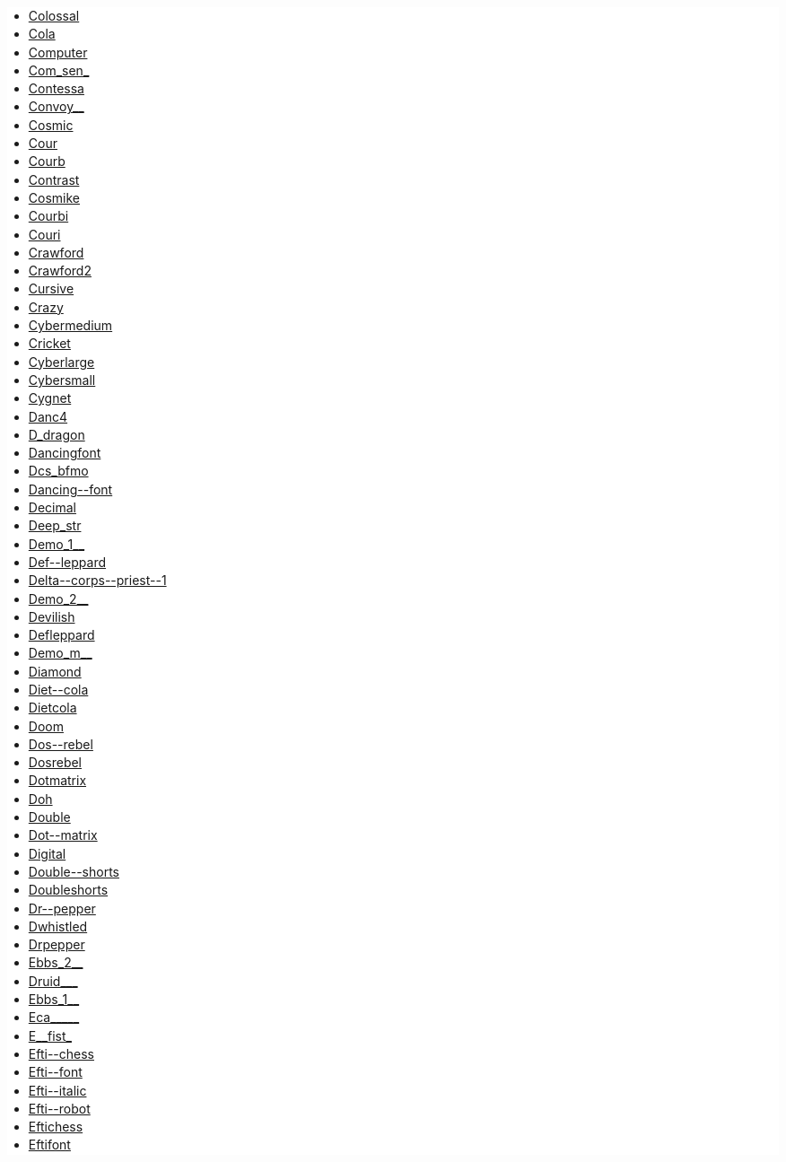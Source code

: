   - [Colossal](https://docs.ascii-kit.pigeonposse.com/guide/fonts/colossal)
  - [Cola](https://docs.ascii-kit.pigeonposse.com/guide/fonts/cola)
  - [Computer](https://docs.ascii-kit.pigeonposse.com/guide/fonts/computer)
  - [Com_sen_](https://docs.ascii-kit.pigeonposse.com/guide/fonts/com_sen_)
  - [Contessa](https://docs.ascii-kit.pigeonposse.com/guide/fonts/contessa)
  - [Convoy__](https://docs.ascii-kit.pigeonposse.com/guide/fonts/convoy__)
  - [Cosmic](https://docs.ascii-kit.pigeonposse.com/guide/fonts/cosmic)
  - [Cour](https://docs.ascii-kit.pigeonposse.com/guide/fonts/cour)
  - [Courb](https://docs.ascii-kit.pigeonposse.com/guide/fonts/courb)
  - [Contrast](https://docs.ascii-kit.pigeonposse.com/guide/fonts/contrast)
  - [Cosmike](https://docs.ascii-kit.pigeonposse.com/guide/fonts/cosmike)
  - [Courbi](https://docs.ascii-kit.pigeonposse.com/guide/fonts/courbi)
  - [Couri](https://docs.ascii-kit.pigeonposse.com/guide/fonts/couri)
  - [Crawford](https://docs.ascii-kit.pigeonposse.com/guide/fonts/crawford)
  - [Crawford2](https://docs.ascii-kit.pigeonposse.com/guide/fonts/crawford2)
  - [Cursive](https://docs.ascii-kit.pigeonposse.com/guide/fonts/cursive)
  - [Crazy](https://docs.ascii-kit.pigeonposse.com/guide/fonts/crazy)
  - [Cybermedium](https://docs.ascii-kit.pigeonposse.com/guide/fonts/cybermedium)
  - [Cricket](https://docs.ascii-kit.pigeonposse.com/guide/fonts/cricket)
  - [Cyberlarge](https://docs.ascii-kit.pigeonposse.com/guide/fonts/cyberlarge)
  - [Cybersmall](https://docs.ascii-kit.pigeonposse.com/guide/fonts/cybersmall)
  - [Cygnet](https://docs.ascii-kit.pigeonposse.com/guide/fonts/cygnet)
  - [Danc4](https://docs.ascii-kit.pigeonposse.com/guide/fonts/danc4)
  - [D_dragon](https://docs.ascii-kit.pigeonposse.com/guide/fonts/d_dragon)
  - [Dancingfont](https://docs.ascii-kit.pigeonposse.com/guide/fonts/dancingfont)
  - [Dcs_bfmo](https://docs.ascii-kit.pigeonposse.com/guide/fonts/dcs_bfmo)
  - [Dancing--font](https://docs.ascii-kit.pigeonposse.com/guide/fonts/dancing--font)
  - [Decimal](https://docs.ascii-kit.pigeonposse.com/guide/fonts/decimal)
  - [Deep_str](https://docs.ascii-kit.pigeonposse.com/guide/fonts/deep_str)
  - [Demo_1__](https://docs.ascii-kit.pigeonposse.com/guide/fonts/demo_1__)
  - [Def--leppard](https://docs.ascii-kit.pigeonposse.com/guide/fonts/def--leppard)
  - [Delta--corps--priest--1](https://docs.ascii-kit.pigeonposse.com/guide/fonts/delta--corps--priest--1)
  - [Demo_2__](https://docs.ascii-kit.pigeonposse.com/guide/fonts/demo_2__)
  - [Devilish](https://docs.ascii-kit.pigeonposse.com/guide/fonts/devilish)
  - [Defleppard](https://docs.ascii-kit.pigeonposse.com/guide/fonts/defleppard)
  - [Demo_m__](https://docs.ascii-kit.pigeonposse.com/guide/fonts/demo_m__)
  - [Diamond](https://docs.ascii-kit.pigeonposse.com/guide/fonts/diamond)
  - [Diet--cola](https://docs.ascii-kit.pigeonposse.com/guide/fonts/diet--cola)
  - [Dietcola](https://docs.ascii-kit.pigeonposse.com/guide/fonts/dietcola)
  - [Doom](https://docs.ascii-kit.pigeonposse.com/guide/fonts/doom)
  - [Dos--rebel](https://docs.ascii-kit.pigeonposse.com/guide/fonts/dos--rebel)
  - [Dosrebel](https://docs.ascii-kit.pigeonposse.com/guide/fonts/dosrebel)
  - [Dotmatrix](https://docs.ascii-kit.pigeonposse.com/guide/fonts/dotmatrix)
  - [Doh](https://docs.ascii-kit.pigeonposse.com/guide/fonts/doh)
  - [Double](https://docs.ascii-kit.pigeonposse.com/guide/fonts/double)
  - [Dot--matrix](https://docs.ascii-kit.pigeonposse.com/guide/fonts/dot--matrix)
  - [Digital](https://docs.ascii-kit.pigeonposse.com/guide/fonts/digital)
  - [Double--shorts](https://docs.ascii-kit.pigeonposse.com/guide/fonts/double--shorts)
  - [Doubleshorts](https://docs.ascii-kit.pigeonposse.com/guide/fonts/doubleshorts)
  - [Dr--pepper](https://docs.ascii-kit.pigeonposse.com/guide/fonts/dr--pepper)
  - [Dwhistled](https://docs.ascii-kit.pigeonposse.com/guide/fonts/dwhistled)
  - [Drpepper](https://docs.ascii-kit.pigeonposse.com/guide/fonts/drpepper)
  - [Ebbs_2__](https://docs.ascii-kit.pigeonposse.com/guide/fonts/ebbs_2__)
  - [Druid___](https://docs.ascii-kit.pigeonposse.com/guide/fonts/druid___)
  - [Ebbs_1__](https://docs.ascii-kit.pigeonposse.com/guide/fonts/ebbs_1__)
  - [Eca_____](https://docs.ascii-kit.pigeonposse.com/guide/fonts/eca_____)
  - [E__fist_](https://docs.ascii-kit.pigeonposse.com/guide/fonts/e__fist_)
  - [Efti--chess](https://docs.ascii-kit.pigeonposse.com/guide/fonts/efti--chess)
  - [Efti--font](https://docs.ascii-kit.pigeonposse.com/guide/fonts/efti--font)
  - [Efti--italic](https://docs.ascii-kit.pigeonposse.com/guide/fonts/efti--italic)
  - [Efti--robot](https://docs.ascii-kit.pigeonposse.com/guide/fonts/efti--robot)
  - [Eftichess](https://docs.ascii-kit.pigeonposse.com/guide/fonts/eftichess)
  - [Eftifont](https://docs.ascii-kit.pigeonposse.com/guide/fonts/eftifont)